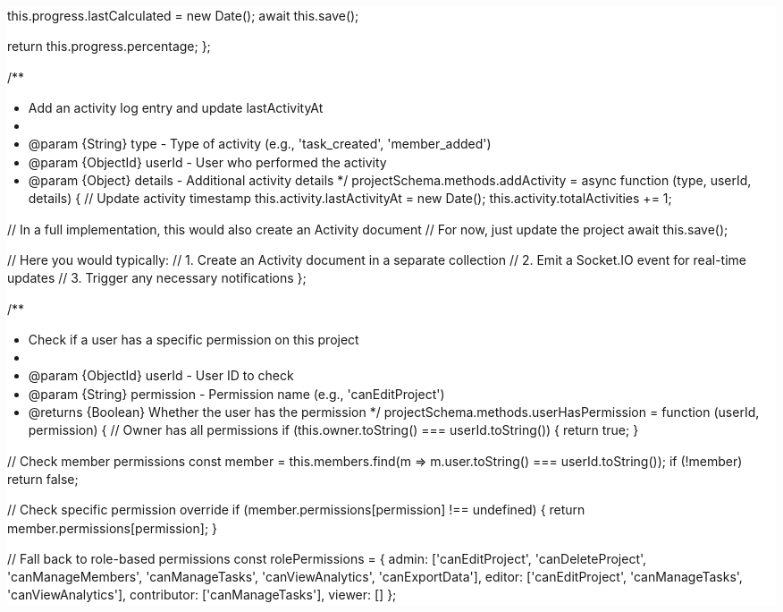 this.progress.lastCalculated = new Date();
await this.save();

return this.progress.percentage;
};

/\*\*

- Add an activity log entry and update lastActivityAt
-
- @param {String} type - Type of activity (e.g., 'task_created', 'member_added')
- @param {ObjectId} userId - User who performed the activity
- @param {Object} details - Additional activity details
  \*/
  projectSchema.methods.addActivity = async function (type, userId, details) {
  // Update activity timestamp
  this.activity.lastActivityAt = new Date();
  this.activity.totalActivities += 1;

// In a full implementation, this would also create an Activity document
// For now, just update the project
await this.save();

// Here you would typically:
// 1. Create an Activity document in a separate collection
// 2. Emit a Socket.IO event for real-time updates
// 3. Trigger any necessary notifications
};

/\*\*

- Check if a user has a specific permission on this project
-
- @param {ObjectId} userId - User ID to check
- @param {String} permission - Permission name (e.g., 'canEditProject')
- @returns {Boolean} Whether the user has the permission
  \*/
  projectSchema.methods.userHasPermission = function (userId, permission) {
  // Owner has all permissions
  if (this.owner.toString() === userId.toString()) {
  return true;
  }

// Check member permissions
const member = this.members.find(m => m.user.toString() === userId.toString());
if (!member) return false;

// Check specific permission override
if (member.permissions[permission] !== undefined) {
return member.permissions[permission];
}

// Fall back to role-based permissions
const rolePermissions = {
admin: ['canEditProject', 'canDeleteProject', 'canManageMembers', 'canManageTasks', 'canViewAnalytics', 'canExportData'],
editor: ['canEditProject', 'canManageTasks', 'canViewAnalytics'],
contributor: ['canManageTasks'],
viewer: []
};
